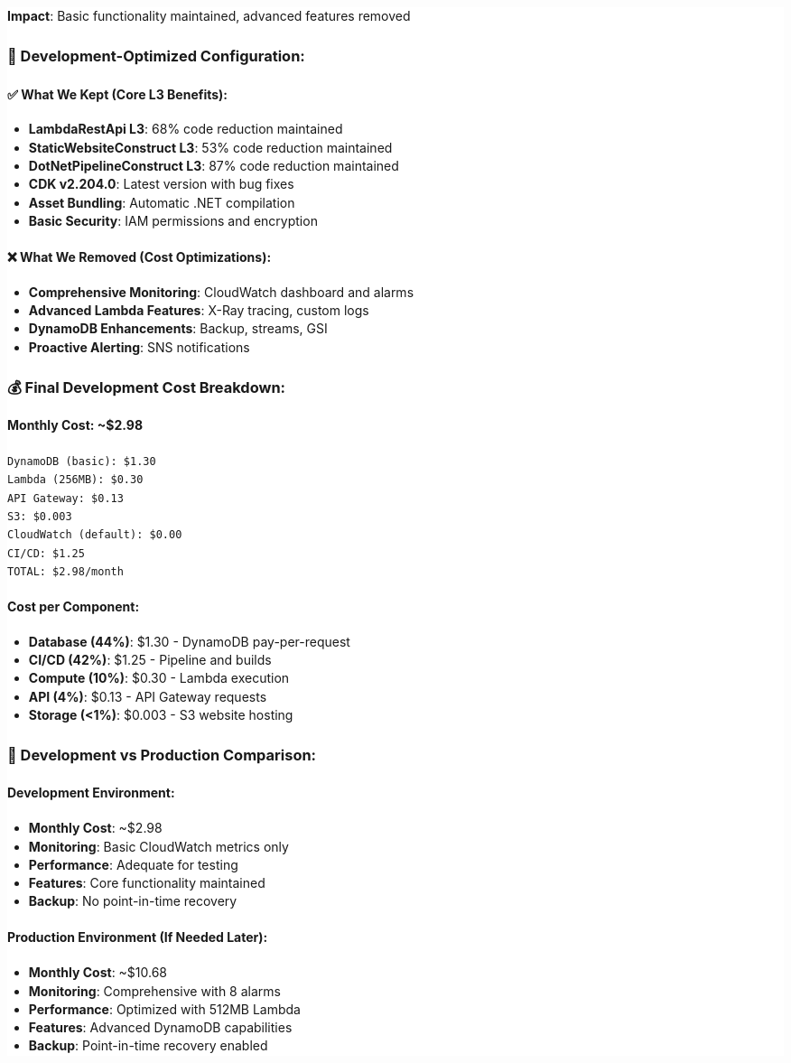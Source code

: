 **Impact**: Basic functionality maintained, advanced features removed

### **🎯 Development-Optimized Configuration:**

#### **✅ What We Kept (Core L3 Benefits):**
- **LambdaRestApi L3**: 68% code reduction maintained
- **StaticWebsiteConstruct L3**: 53% code reduction maintained
- **DotNetPipelineConstruct L3**: 87% code reduction maintained
- **CDK v2.204.0**: Latest version with bug fixes
- **Asset Bundling**: Automatic .NET compilation
- **Basic Security**: IAM permissions and encryption

#### **❌ What We Removed (Cost Optimizations):**
- **Comprehensive Monitoring**: CloudWatch dashboard and alarms
- **Advanced Lambda Features**: X-Ray tracing, custom logs
- **DynamoDB Enhancements**: Backup, streams, GSI
- **Proactive Alerting**: SNS notifications

### **💰 Final Development Cost Breakdown:**

#### **Monthly Cost: ~$2.98**
```
DynamoDB (basic): $1.30
Lambda (256MB): $0.30
API Gateway: $0.13
S3: $0.003
CloudWatch (default): $0.00
CI/CD: $1.25
TOTAL: $2.98/month
```

#### **Cost per Component:**
- **Database (44%)**: $1.30 - DynamoDB pay-per-request
- **CI/CD (42%)**: $1.25 - Pipeline and builds
- **Compute (10%)**: $0.30 - Lambda execution
- **API (4%)**: $0.13 - API Gateway requests
- **Storage (<1%)**: $0.003 - S3 website hosting

### **🔧 Development vs Production Comparison:**

#### **Development Environment:**
- **Monthly Cost**: ~$2.98
- **Monitoring**: Basic CloudWatch metrics only
- **Performance**: Adequate for testing
- **Features**: Core functionality maintained
- **Backup**: No point-in-time recovery

#### **Production Environment (If Needed Later):**
- **Monthly Cost**: ~$10.68
- **Monitoring**: Comprehensive with 8 alarms
- **Performance**: Optimized with 512MB Lambda
- **Features**: Advanced DynamoDB capabilities
- **Backup**: Point-in-time recovery enabled
